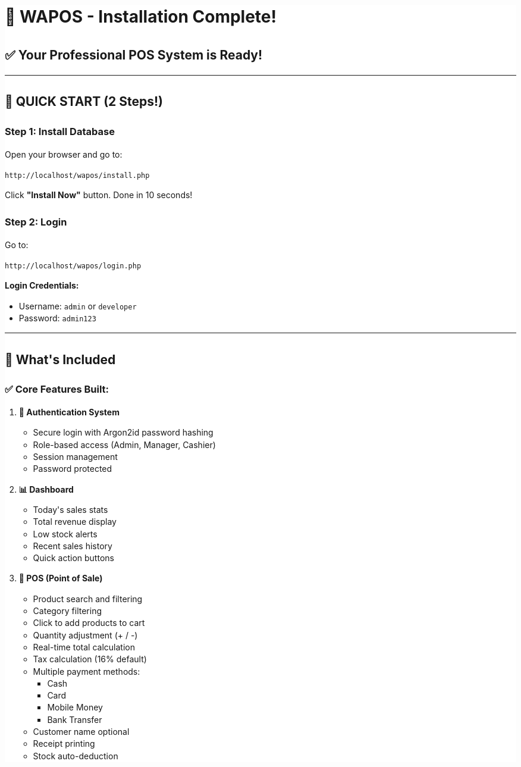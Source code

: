 # 🎉 WAPOS - Installation Complete!

## ✅ Your Professional POS System is Ready!

---

## 🚀 QUICK START (2 Steps!)

### Step 1: Install Database
Open your browser and go to:
```
http://localhost/wapos/install.php
```
Click **"Install Now"** button. Done in 10 seconds!

### Step 2: Login
Go to:
```
http://localhost/wapos/login.php
```

**Login Credentials:**
- Username: `admin` or `developer`  
- Password: `admin123`

---

## 🎯 What's Included

### ✅ **Core Features Built:**

1. **🔐 Authentication System**
   - Secure login with Argon2id password hashing
   - Role-based access (Admin, Manager, Cashier)
   - Session management
   - Password protected

2. **📊 Dashboard**
   - Today's sales stats
   - Total revenue display
   - Low stock alerts
   - Recent sales history
   - Quick action buttons

3. **🛒 POS (Point of Sale)**
   - Product search and filtering
   - Category filtering
   - Click to add products to cart
   - Quantity adjustment (+ / -)
   - Real-time total calculation
   - Tax calculation (16% default)
   - Multiple payment methods:
     - Cash
     - Card
     - Mobile Money
     - Bank Transfer
   - Customer name optional
   - Receipt printing
   - Stock auto-deduction

